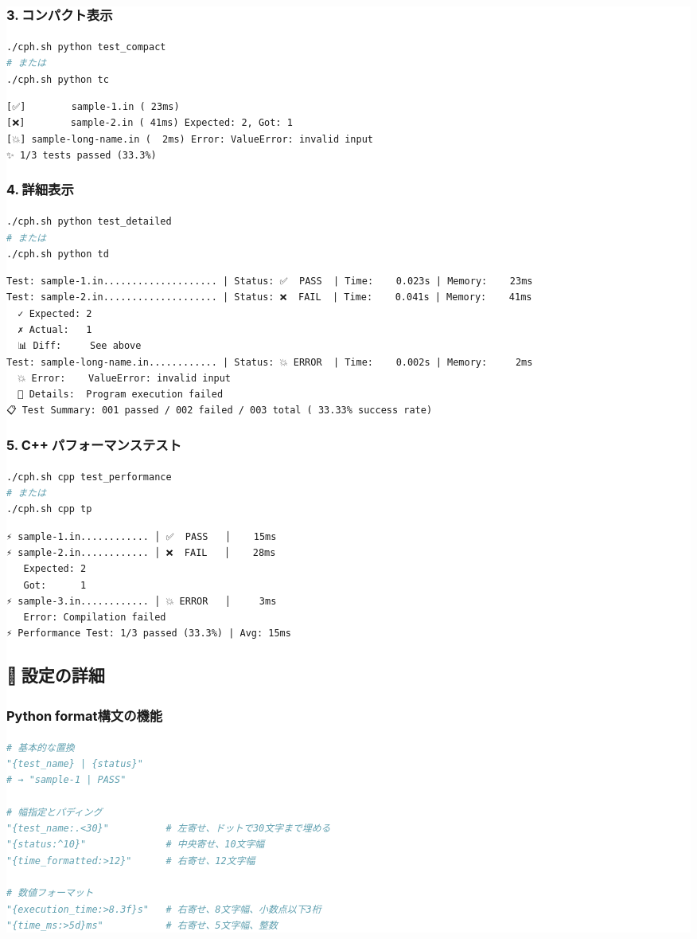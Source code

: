 ### **3. コンパクト表示**
```bash
./cph.sh python test_compact
# または
./cph.sh python tc
```
```
[✅]        sample-1.in ( 23ms)
[❌]        sample-2.in ( 41ms) Expected: 2, Got: 1
[💥] sample-long-name.in (  2ms) Error: ValueError: invalid input
✨ 1/3 tests passed (33.3%)
```

### **4. 詳細表示**
```bash
./cph.sh python test_detailed
# または
./cph.sh python td
```
```
Test: sample-1.in.................... | Status: ✅  PASS  | Time:    0.023s | Memory:    23ms
Test: sample-2.in.................... | Status: ❌  FAIL  | Time:    0.041s | Memory:    41ms
  ✓ Expected: 2
  ✗ Actual:   1
  📊 Diff:     See above
Test: sample-long-name.in............ | Status: 💥 ERROR  | Time:    0.002s | Memory:     2ms
  💥 Error:    ValueError: invalid input
  📍 Details:  Program execution failed
📋 Test Summary: 001 passed / 002 failed / 003 total ( 33.33% success rate)
```

### **5. C++ パフォーマンステスト**
```bash
./cph.sh cpp test_performance
# または
./cph.sh cpp tp
```
```
⚡ sample-1.in............ │ ✅  PASS   │    15ms
⚡ sample-2.in............ │ ❌  FAIL   │    28ms
   Expected: 2
   Got:      1
⚡ sample-3.in............ │ 💥 ERROR   │     3ms
   Error: Compilation failed
⚡ Performance Test: 1/3 passed (33.3%) | Avg: 15ms
```

## 🔧 **設定の詳細**

### **Python format構文の機能**

```python
# 基本的な置換
"{test_name} | {status}"
# → "sample-1 | PASS"

# 幅指定とパディング
"{test_name:.<30}"          # 左寄せ、ドットで30文字まで埋める
"{status:^10}"              # 中央寄せ、10文字幅
"{time_formatted:>12}"      # 右寄せ、12文字幅

# 数値フォーマット
"{execution_time:>8.3f}s"   # 右寄せ、8文字幅、小数点以下3桁
"{time_ms:>5d}ms"           # 右寄せ、5文字幅、整数
```